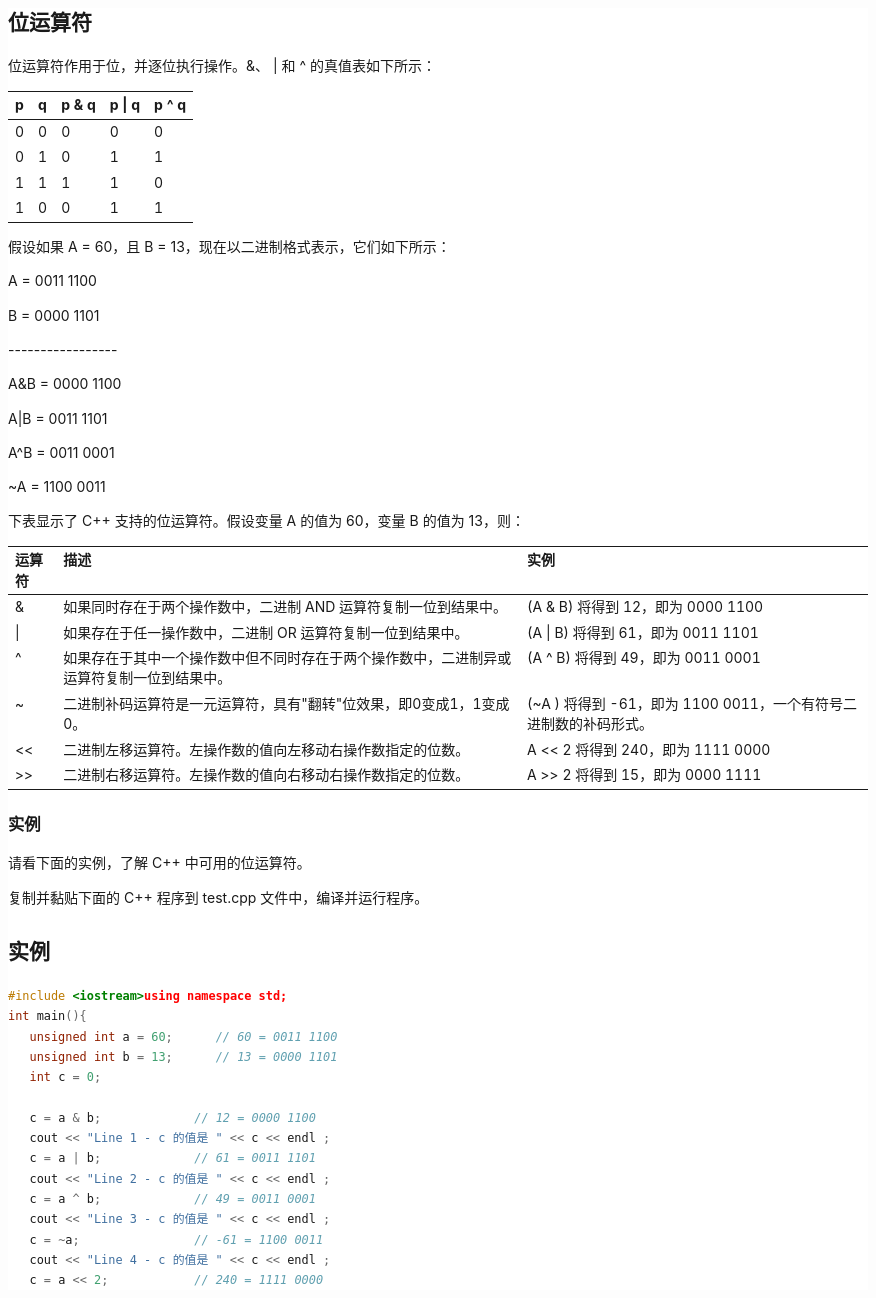 ## 位运算符

位运算符作用于位，并逐位执行操作。&、 | 和 ^ 的真值表如下所示：

| p    | q    | p & q | p \| q | p ^ q |
| :--- | :--- | :---- | :----- | :---- |
| 0    | 0    | 0     | 0      | 0     |
| 0    | 1    | 0     | 1      | 1     |
| 1    | 1    | 1     | 1      | 0     |
| 1    | 0    | 0     | 1      | 1     |

假设如果 A = 60，且 B = 13，现在以二进制格式表示，它们如下所示：

A = 0011 1100

B = 0000 1101

\-----------------

A&B = 0000 1100

A|B = 0011 1101

A^B = 0011 0001

~A = 1100 0011

下表显示了 C++ 支持的位运算符。假设变量 A 的值为 60，变量 B 的值为 13，则：

| 运算符 | 描述                                                         | 实例                                                         |
| :----- | :----------------------------------------------------------- | :----------------------------------------------------------- |
| &      | 如果同时存在于两个操作数中，二进制 AND 运算符复制一位到结果中。 | (A & B) 将得到 12，即为 0000 1100                            |
| \|     | 如果存在于任一操作数中，二进制 OR 运算符复制一位到结果中。   | (A \| B) 将得到 61，即为 0011 1101                           |
| ^      | 如果存在于其中一个操作数中但不同时存在于两个操作数中，二进制异或运算符复制一位到结果中。 | (A ^ B) 将得到 49，即为 0011 0001                            |
| ~      | 二进制补码运算符是一元运算符，具有"翻转"位效果，即0变成1，1变成0。 | (~A ) 将得到 -61，即为 1100 0011，一个有符号二进制数的补码形式。 |
| <<     | 二进制左移运算符。左操作数的值向左移动右操作数指定的位数。   | A << 2 将得到 240，即为 1111 0000                            |
| >>     | 二进制右移运算符。左操作数的值向右移动右操作数指定的位数。   | A >> 2 将得到 15，即为 0000 1111                             |

### 实例

请看下面的实例，了解 C++ 中可用的位运算符。

复制并黏贴下面的 C++ 程序到 test.cpp 文件中，编译并运行程序。

## 实例

```cpp
#include <iostream>using namespace std; 
int main(){
   unsigned int a = 60;      // 60 = 0011 1100  
   unsigned int b = 13;      // 13 = 0000 1101
   int c = 0;           
 
   c = a & b;             // 12 = 0000 1100
   cout << "Line 1 - c 的值是 " << c << endl ; 
   c = a | b;             // 61 = 0011 1101
   cout << "Line 2 - c 的值是 " << c << endl ; 
   c = a ^ b;             // 49 = 0011 0001
   cout << "Line 3 - c 的值是 " << c << endl ; 
   c = ~a;                // -61 = 1100 0011
   cout << "Line 4 - c 的值是 " << c << endl ; 
   c = a << 2;            // 240 = 1111 0000
```